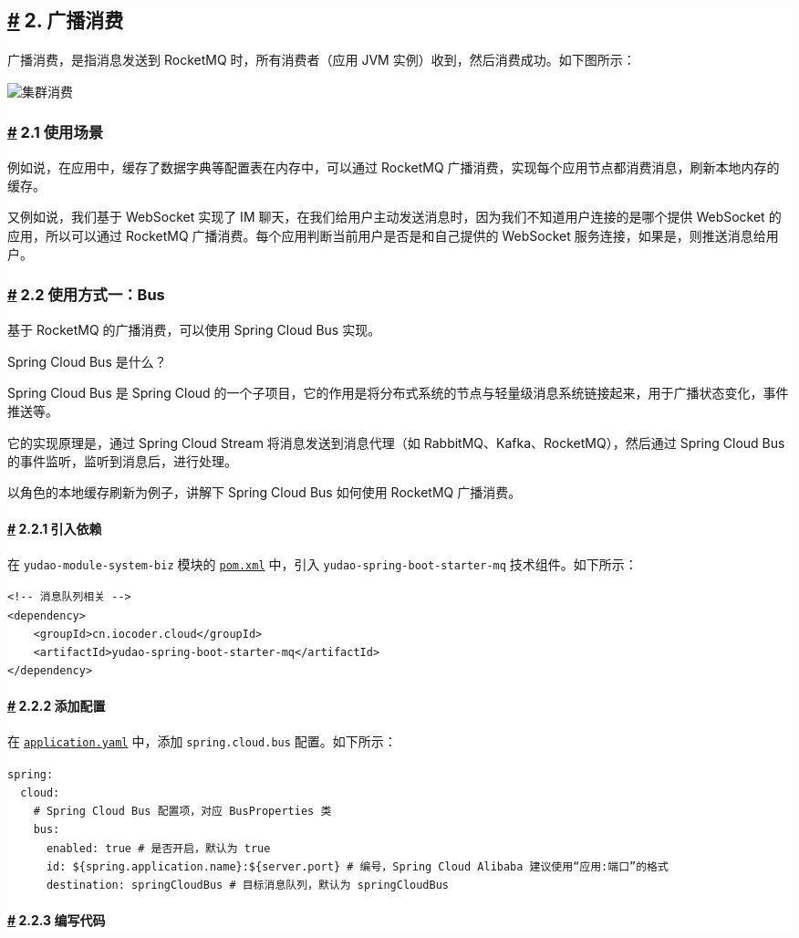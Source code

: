 ## [#](#_2-广播消费) 2. 广播消费

 广播消费，是指消息发送到 RocketMQ 时，所有消费者（应用 JVM 实例）收到，然后消费成功。如下图所示：

 ![集群消费](https://cloud.iocoder.cn/img/%E6%B6%88%E6%81%AF%E9%98%9F%E5%88%97/11-cloud.png)

 ### [#](#_2-1-使用场景) 2.1 使用场景

 例如说，在应用中，缓存了数据字典等配置表在内存中，可以通过 RocketMQ 广播消费，实现每个应用节点都消费消息，刷新本地内存的缓存。

 又例如说，我们基于 WebSocket 实现了 IM 聊天，在我们给用户主动发送消息时，因为我们不知道用户连接的是哪个提供 WebSocket 的应用，所以可以通过 RocketMQ 广播消费。每个应用判断当前用户是否是和自己提供的 WebSocket 服务连接，如果是，则推送消息给用户。

 ### [#](#_2-2-使用方式一-bus) 2.2 使用方式一：Bus

 基于 RocketMQ 的广播消费，可以使用 Spring Cloud Bus 实现。

 Spring Cloud Bus 是什么？

 Spring Cloud Bus 是 Spring Cloud 的一个子项目，它的作用是将分布式系统的节点与轻量级消息系统链接起来，用于广播状态变化，事件推送等。

 它的实现原理是，通过 Spring Cloud Stream 将消息发送到消息代理（如 RabbitMQ、Kafka、RocketMQ），然后通过 Spring Cloud Bus 的事件监听，监听到消息后，进行处理。

 以角色的本地缓存刷新为例子，讲解下 Spring Cloud Bus 如何使用 RocketMQ 广播消费。

 #### [#](#_2-2-1-引入依赖) 2.2.1 引入依赖

 在 `yudao-module-system-biz` 模块的 [`pom.xml`](https://github.com/YunaiV/yudao-cloud/blob/master/yudao-module-system/yudao-module-system-biz/pom.xml) 中，引入 `yudao-spring-boot-starter-mq` 技术组件。如下所示：


```
<!-- 消息队列相关 -->
<dependency>
    <groupId>cn.iocoder.cloud</groupId>
    <artifactId>yudao-spring-boot-starter-mq</artifactId>
</dependency>

```
#### [#](#_2-2-2-添加配置) 2.2.2 添加配置

 在 [`application.yaml`](https://github.com/YunaiV/yudao-cloud/blob/master/yudao-module-system/yudao-module-system-biz/src/main/resources/application.yaml#L80-L84) 中，添加 `spring.cloud.bus` 配置。如下所示：


```
spring:
  cloud:
    # Spring Cloud Bus 配置项，对应 BusProperties 类
    bus:
      enabled: true # 是否开启，默认为 true
      id: ${spring.application.name}:${server.port} # 编号，Spring Cloud Alibaba 建议使用“应用:端口”的格式
      destination: springCloudBus # 目标消息队列，默认为 springCloudBus

```
#### [#](#_2-2-3-编写代码) 2.2.3 编写代码
